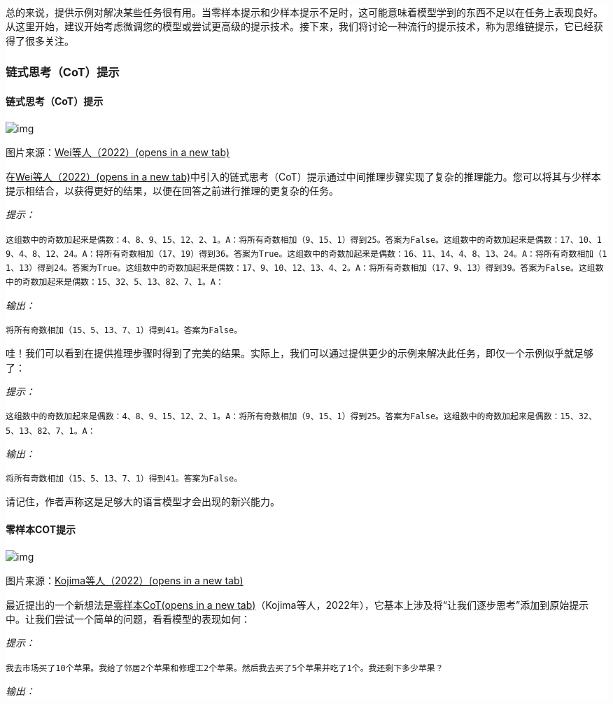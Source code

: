 总的来说，提供示例对解决某些任务很有用。当零样本提示和少样本提示不足时，这可能意味着模型学到的东西不足以在任务上表现良好。从这里开始，建议开始考虑微调您的模型或尝试更高级的提示技术。接下来，我们将讨论一种流行的提示技术，称为思维链提示，它已经获得了很多关注。

### 链式思考（CoT）提示

#### 链式思考（CoT）提示

![img](images/(null)-20230514233628708.(null))

图片来源：[Wei等人（2022）(opens in a new tab)](https://arxiv.org/abs/2201.11903)

在[Wei等人（2022）(opens in a new tab)](https://arxiv.org/abs/2201.11903)中引入的链式思考（CoT）提示通过中间推理步骤实现了复杂的推理能力。您可以将其与少样本提示相结合，以获得更好的结果，以便在回答之前进行推理的更复杂的任务。

*提示：*

```Plaintext
这组数中的奇数加起来是偶数：4、8、9、15、12、2、1。A：将所有奇数相加（9、15、1）得到25。答案为False。这组数中的奇数加起来是偶数：17、10、19、4、8、12、24。A：将所有奇数相加（17、19）得到36。答案为True。这组数中的奇数加起来是偶数：16、11、14、4、8、13、24。A：将所有奇数相加（11、13）得到24。答案为True。这组数中的奇数加起来是偶数：17、9、10、12、13、4、2。A：将所有奇数相加（17、9、13）得到39。答案为False。这组数中的奇数加起来是偶数：15、32、5、13、82、7、1。A：
```

*输出：*

```Plaintext
将所有奇数相加（15、5、13、7、1）得到41。答案为False。
```

哇！我们可以看到在提供推理步骤时得到了完美的结果。实际上，我们可以通过提供更少的示例来解决此任务，即仅一个示例似乎就足够了：

*提示：*

```Plaintext
这组数中的奇数加起来是偶数：4、8、9、15、12、2、1。A：将所有奇数相加（9、15、1）得到25。答案为False。这组数中的奇数加起来是偶数：15、32、5、13、82、7、1。A：
```

*输出：*

```Plaintext
将所有奇数相加（15、5、13、7、1）得到41。答案为False。
```

请记住，作者声称这是足够大的语言模型才会出现的新兴能力。

#### 零样本COT提示

![img](images/(null)-20230514233628002.(null))

图片来源：[Kojima等人（2022）(opens in a new tab)](https://arxiv.org/abs/2205.11916)

最近提出的一个新想法是[零样本CoT(opens in a new tab)](https://arxiv.org/abs/2205.11916)（Kojima等人，2022年），它基本上涉及将“让我们逐步思考”添加到原始提示中。让我们尝试一个简单的问题，看看模型的表现如何：

*提示：*

```Plaintext
我去市场买了10个苹果。我给了邻居2个苹果和修理工2个苹果。然后我去买了5个苹果并吃了1个。我还剩下多少苹果？
```

*输出：*

